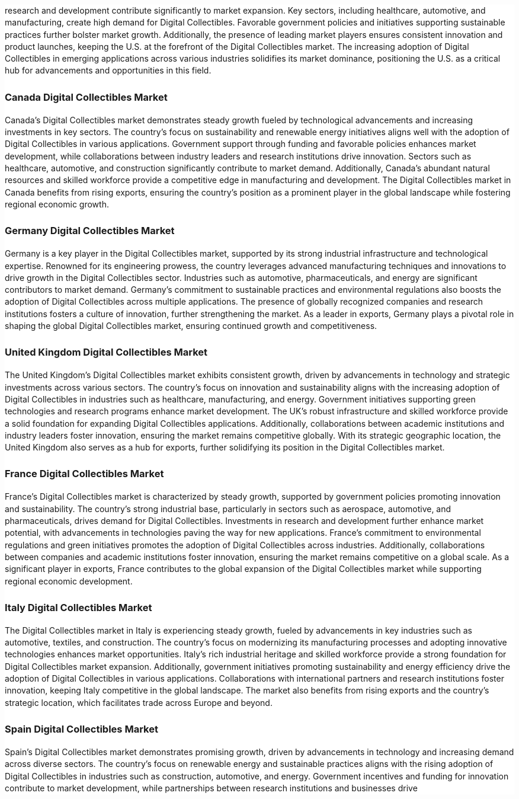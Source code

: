 research and development contribute significantly to market expansion. Key sectors, including healthcare, automotive, and manufacturing, create high demand for Digital Collectibles. Favorable government policies and initiatives supporting sustainable practices further bolster market growth. Additionally, the presence of leading market players ensures consistent innovation and product launches, keeping the U.S. at the forefront of the Digital Collectibles market. The increasing adoption of Digital Collectibles in emerging applications across various industries solidifies its market dominance, positioning the U.S. as a critical hub for advancements and opportunities in this field.</p><h3>Canada Digital Collectibles Market</h3><p>Canada&rsquo;s Digital Collectibles market demonstrates steady growth fueled by technological advancements and increasing investments in key sectors. The country&rsquo;s focus on sustainability and renewable energy initiatives aligns well with the adoption of Digital Collectibles in various applications. Government support through funding and favorable policies enhances market development, while collaborations between industry leaders and research institutions drive innovation. Sectors such as healthcare, automotive, and construction significantly contribute to market demand. Additionally, Canada&rsquo;s abundant natural resources and skilled workforce provide a competitive edge in manufacturing and development. The Digital Collectibles market in Canada benefits from rising exports, ensuring the country&rsquo;s position as a prominent player in the global landscape while fostering regional economic growth.</p><h3>Germany Digital Collectibles Market</h3><p>Germany is a key player in the Digital Collectibles market, supported by its strong industrial infrastructure and technological expertise. Renowned for its engineering prowess, the country leverages advanced manufacturing techniques and innovations to drive growth in the Digital Collectibles sector. Industries such as automotive, pharmaceuticals, and energy are significant contributors to market demand. Germany&rsquo;s commitment to sustainable practices and environmental regulations also boosts the adoption of Digital Collectibles across multiple applications. The presence of globally recognized companies and research institutions fosters a culture of innovation, further strengthening the market. As a leader in exports, Germany plays a pivotal role in shaping the global Digital Collectibles market, ensuring continued growth and competitiveness.</p><h3>United Kingdom Digital Collectibles Market</h3><p>The United Kingdom&rsquo;s Digital Collectibles market exhibits consistent growth, driven by advancements in technology and strategic investments across various sectors. The country&rsquo;s focus on innovation and sustainability aligns with the increasing adoption of Digital Collectibles in industries such as healthcare, manufacturing, and energy. Government initiatives supporting green technologies and research programs enhance market development. The UK&rsquo;s robust infrastructure and skilled workforce provide a solid foundation for expanding Digital Collectibles applications. Additionally, collaborations between academic institutions and industry leaders foster innovation, ensuring the market remains competitive globally. With its strategic geographic location, the United Kingdom also serves as a hub for exports, further solidifying its position in the Digital Collectibles market.</p><h3>France Digital Collectibles Market</h3><p>France&rsquo;s Digital Collectibles market is characterized by steady growth, supported by government policies promoting innovation and sustainability. The country&rsquo;s strong industrial base, particularly in sectors such as aerospace, automotive, and pharmaceuticals, drives demand for Digital Collectibles. Investments in research and development further enhance market potential, with advancements in technologies paving the way for new applications. France&rsquo;s commitment to environmental regulations and green initiatives promotes the adoption of Digital Collectibles across industries. Additionally, collaborations between companies and academic institutions foster innovation, ensuring the market remains competitive on a global scale. As a significant player in exports, France contributes to the global expansion of the Digital Collectibles market while supporting regional economic development.</p><h3>Italy Digital Collectibles Market</h3><p>The Digital Collectibles market in Italy is experiencing steady growth, fueled by advancements in key industries such as automotive, textiles, and construction. The country&rsquo;s focus on modernizing its manufacturing processes and adopting innovative technologies enhances market opportunities. Italy&rsquo;s rich industrial heritage and skilled workforce provide a strong foundation for Digital Collectibles market expansion. Additionally, government initiatives promoting sustainability and energy efficiency drive the adoption of Digital Collectibles in various applications. Collaborations with international partners and research institutions foster innovation, keeping Italy competitive in the global landscape. The market also benefits from rising exports and the country&rsquo;s strategic location, which facilitates trade across Europe and beyond.</p><h3>Spain Digital Collectibles Market</h3><p>Spain&rsquo;s Digital Collectibles market demonstrates promising growth, driven by advancements in technology and increasing demand across diverse sectors. The country&rsquo;s focus on renewable energy and sustainable practices aligns with the rising adoption of Digital Collectibles in industries such as construction, automotive, and energy. Government incentives and funding for innovation contribute to market development, while partnerships between research institutions and businesses drive